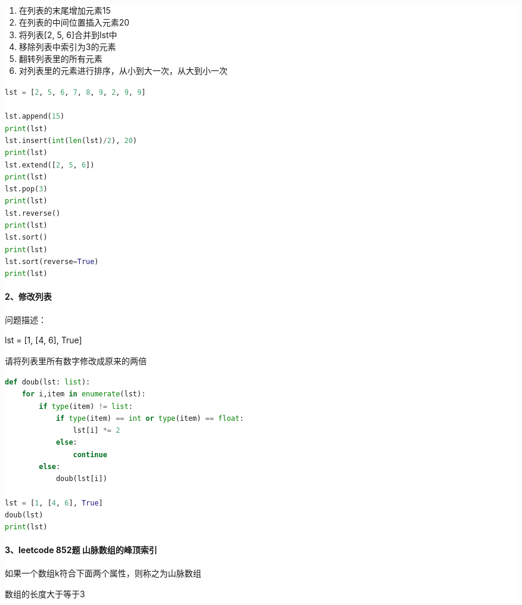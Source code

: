 1. 在列表的末尾增加元素15
2. 在列表的中间位置插入元素20
3. 将列表[2, 5, 6]合并到lst中
4. 移除列表中索引为3的元素
5. 翻转列表里的所有元素
6. 对列表里的元素进行排序，从小到大一次，从大到小一次

```python
lst = [2, 5, 6, 7, 8, 9, 2, 9, 9]

lst.append(15)
print(lst)
lst.insert(int(len(lst)/2), 20)
print(lst)
lst.extend([2, 5, 6])
print(lst)
lst.pop(3)
print(lst)
lst.reverse()
print(lst)
lst.sort()
print(lst)
lst.sort(reverse=True)
print(lst)
```

#### 2、修改列表

问题描述：

lst = [1, [4, 6], True]

请将列表里所有数字修改成原来的两倍

```python
def doub(lst: list):
    for i,item in enumerate(lst):
        if type(item) != list:
            if type(item) == int or type(item) == float:
                lst[i] *= 2
            else:
                continue
        else:
            doub(lst[i])

lst = [1, [4, 6], True]
doub(lst)
print(lst)
```

#### 3、leetcode 852题 山脉数组的峰顶索引

如果一个数组k符合下面两个属性，则称之为山脉数组

数组的长度大于等于3
